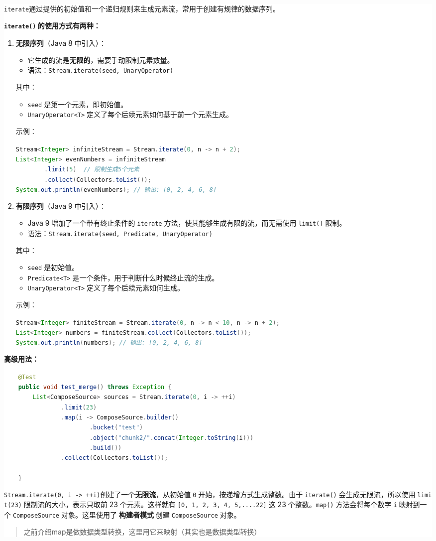 `iterate`通过提供的初始值和一个递归规则来生成元素流，常用于创建有规律的数据序列。

**`iterate()` 的使用方式有两种：**

1. **无限序列**（Java 8 中引入）：

   - 它生成的流是**无限的**，需要手动限制元素数量。
   - 语法：`Stream.iterate(seed, UnaryOperator)`

   其中：

   - `seed` 是第一个元素，即初始值。
   - `UnaryOperator<T>` 定义了每个后续元素如何基于前一个元素生成。

   示例：

   ```java
   Stream<Integer> infiniteStream = Stream.iterate(0, n -> n + 2);
   List<Integer> evenNumbers = infiniteStream
           .limit(5)  // 限制生成5个元素
           .collect(Collectors.toList());
   System.out.println(evenNumbers); // 输出: [0, 2, 4, 6, 8]
   ```

2. **有限序列**（Java 9 中引入）：

   - Java 9 增加了一个带有终止条件的 `iterate` 方法，使其能够生成有限的流，而无需使用 `limit()` 限制。
   - 语法：`Stream.iterate(seed, Predicate, UnaryOperator)`

   其中：

   - `seed` 是初始值。
   - `Predicate<T>` 是一个条件，用于判断什么时候终止流的生成。
   - `UnaryOperator<T>` 定义了每个后续元素如何生成。

   示例：

   ```java
   Stream<Integer> finiteStream = Stream.iterate(0, n -> n < 10, n -> n + 2);
   List<Integer> numbers = finiteStream.collect(Collectors.toList());
   System.out.println(numbers); // 输出: [0, 2, 4, 6, 8]
   ```

**高级用法：**

```java
    @Test
    public void test_merge() throws Exception {
        List<ComposeSource> sources = Stream.iterate(0, i -> ++i)
                .limit(23)
                .map(i -> ComposeSource.builder()
                        .bucket("test")
                        .object("chunk2/".concat(Integer.toString(i)))
                        .build())
                .collect(Collectors.toList());

    }
```

`Stream.iterate(0, i -> ++i)`创建了一个**无限流**，从初始值 `0` 开始，按递增方式生成整数。由于 `iterate()` 会生成无限流，所以使用 `limit(23)` 限制流的大小，表示只取前 23 个元素。这样就有 `[0, 1, 2, 3, 4, 5,....22]` 这 23 个整数。`map()` 方法会将每个数字 `i` 映射到一个 `ComposeSource` 对象。这里使用了 **构建者模式** 创建 `ComposeSource` 对象。

> 之前介绍map是做数据类型转换，这里用它来映射（其实也是数据类型转换）